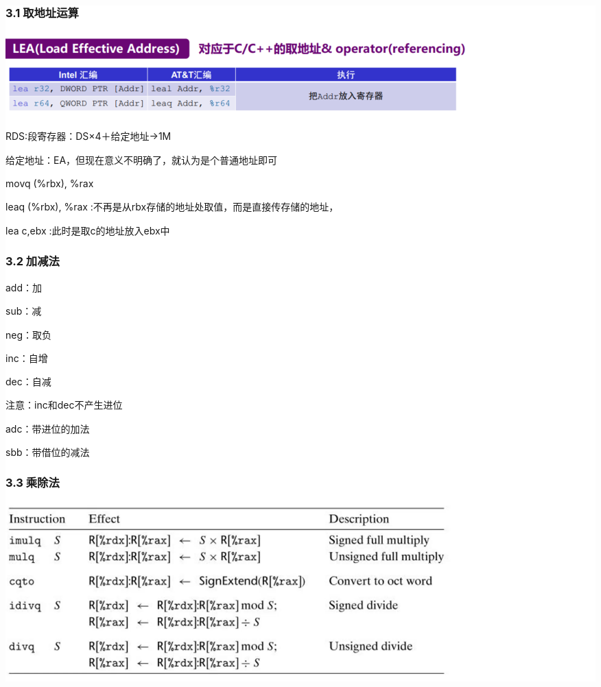 ### 3.1 取地址运算

![image-20220321100505943](程序的机器表示.assets/image-20220321100505943.png)

RDS:段寄存器：DS×4＋给定地址->1M

给定地址：EA，但现在意义不明确了，就认为是个普通地址即可

movq (%rbx), %rax  

leaq (%rbx), %rax   :不再是从rbx存储的地址处取值，而是直接传存储的地址，

lea c,ebx  :此时是取c的地址放入ebx中

### 3.2 加减法

add：加

sub：减

neg：取负

inc：自增

dec：自减

注意：inc和dec不产生进位

adc：带进位的加法

sbb：带借位的减法

### 3.3 乘除法

![image-20220321104043511](程序的机器表示.assets/image-20220321104043511.png)

